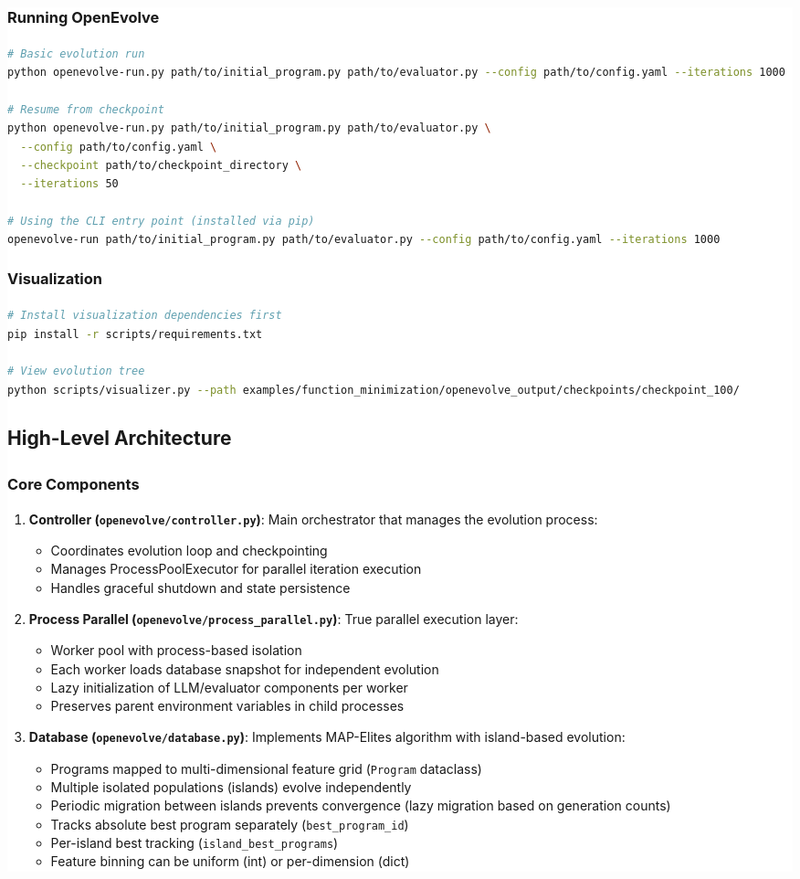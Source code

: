 ### Running OpenEvolve
```bash
# Basic evolution run
python openevolve-run.py path/to/initial_program.py path/to/evaluator.py --config path/to/config.yaml --iterations 1000

# Resume from checkpoint
python openevolve-run.py path/to/initial_program.py path/to/evaluator.py \
  --config path/to/config.yaml \
  --checkpoint path/to/checkpoint_directory \
  --iterations 50

# Using the CLI entry point (installed via pip)
openevolve-run path/to/initial_program.py path/to/evaluator.py --config path/to/config.yaml --iterations 1000
```

### Visualization
```bash
# Install visualization dependencies first
pip install -r scripts/requirements.txt

# View evolution tree
python scripts/visualizer.py --path examples/function_minimization/openevolve_output/checkpoints/checkpoint_100/
```

## High-Level Architecture

### Core Components

1. **Controller (`openevolve/controller.py`)**: Main orchestrator that manages the evolution process:
   - Coordinates evolution loop and checkpointing
   - Manages ProcessPoolExecutor for parallel iteration execution
   - Handles graceful shutdown and state persistence

2. **Process Parallel (`openevolve/process_parallel.py`)**: True parallel execution layer:
   - Worker pool with process-based isolation
   - Each worker loads database snapshot for independent evolution
   - Lazy initialization of LLM/evaluator components per worker
   - Preserves parent environment variables in child processes

3. **Database (`openevolve/database.py`)**: Implements MAP-Elites algorithm with island-based evolution:
   - Programs mapped to multi-dimensional feature grid (`Program` dataclass)
   - Multiple isolated populations (islands) evolve independently
   - Periodic migration between islands prevents convergence (lazy migration based on generation counts)
   - Tracks absolute best program separately (`best_program_id`)
   - Per-island best tracking (`island_best_programs`)
   - Feature binning can be uniform (int) or per-dimension (dict)
